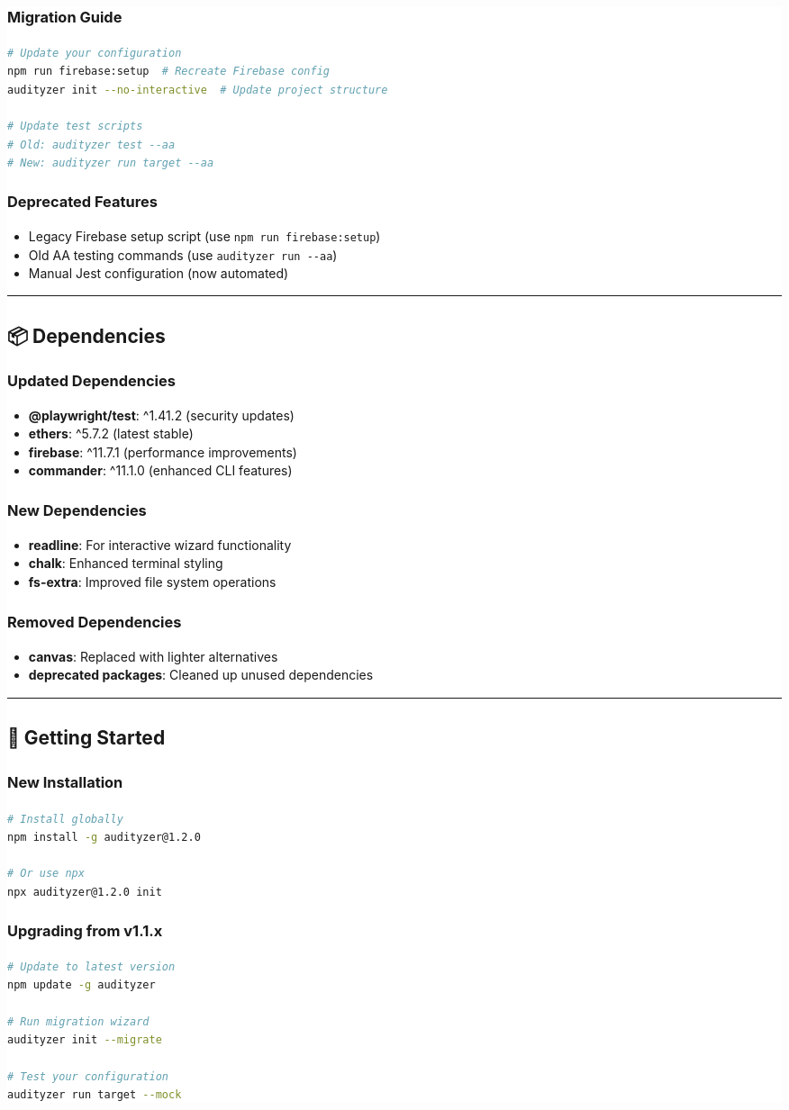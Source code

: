 ### Migration Guide
```bash
# Update your configuration
npm run firebase:setup  # Recreate Firebase config
audityzer init --no-interactive  # Update project structure

# Update test scripts
# Old: audityzer test --aa
# New: audityzer run target --aa
```

### Deprecated Features
- Legacy Firebase setup script (use `npm run firebase:setup`)
- Old AA testing commands (use `audityzer run --aa`)
- Manual Jest configuration (now automated)

---

## 📦 Dependencies

### Updated Dependencies
- **@playwright/test**: ^1.41.2 (security updates)
- **ethers**: ^5.7.2 (latest stable)
- **firebase**: ^11.7.1 (performance improvements)
- **commander**: ^11.1.0 (enhanced CLI features)

### New Dependencies
- **readline**: For interactive wizard functionality
- **chalk**: Enhanced terminal styling
- **fs-extra**: Improved file system operations

### Removed Dependencies
- **canvas**: Replaced with lighter alternatives
- **deprecated packages**: Cleaned up unused dependencies

---

## 🚀 Getting Started

### New Installation
```bash
# Install globally
npm install -g audityzer@1.2.0

# Or use npx
npx audityzer@1.2.0 init
```

### Upgrading from v1.1.x
```bash
# Update to latest version
npm update -g audityzer

# Run migration wizard
audityzer init --migrate

# Test your configuration
audityzer run target --mock
```

